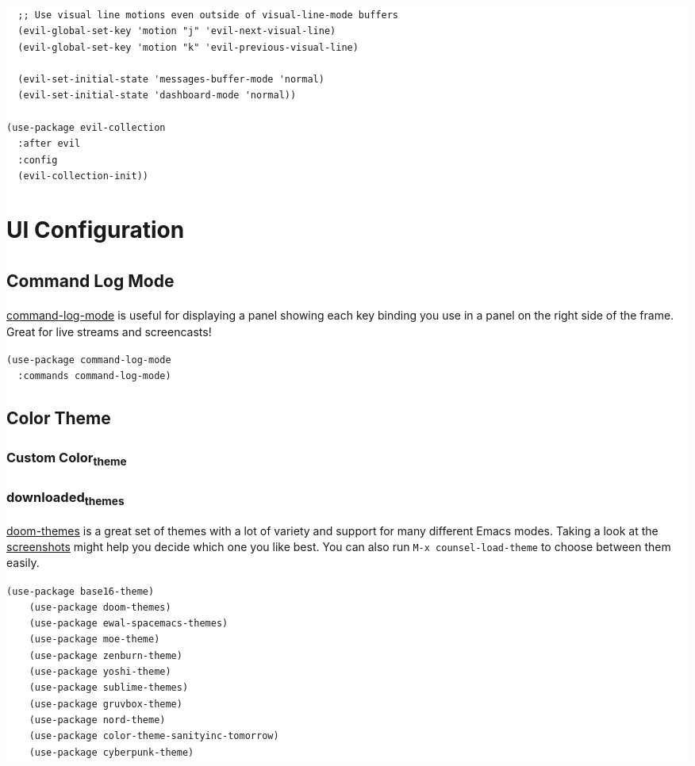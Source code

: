       ;; Use visual line motions even outside of visual-line-mode buffers
      (evil-global-set-key 'motion "j" 'evil-next-visual-line)
      (evil-global-set-key 'motion "k" 'evil-previous-visual-line)
    
      (evil-set-initial-state 'messages-buffer-mode 'normal)
      (evil-set-initial-state 'dashboard-mode 'normal))
    
    (use-package evil-collection
      :after evil
      :config
      (evil-collection-init))


<a id="org0851310"></a>

# UI Configuration


<a id="orgdb4d294"></a>

## Command Log Mode

[command-log-mode](https://github.com/lewang/command-log-mode) is useful for displaying a panel showing each key binding you use in a panel on the right side of the frame.  Great for live streams and screencasts!

    
    (use-package command-log-mode
      :commands command-log-mode)


<a id="orge7c1f90"></a>

## Color Theme


<a id="org6fa47e5"></a>

### Custom Color<sub>theme</sub>


<a id="org9e029cb"></a>

### downloaded<sub>themes</sub>

[doom-themes](https://github.com/hlissner/emacs-doom-themes) is a great set of themes with a lot of variety and support for many different Emacs modes.  Taking a look at the [screenshots](https://github.com/hlissner/emacs-doom-themes/tree/screenshots) might help you decide which one you like best.  You can also run `M-x counsel-load-theme` to choose between them easily.

    (use-package base16-theme)
    	(use-package doom-themes)
    	(use-package ewal-spacemacs-themes)
    	(use-package moe-theme)
    	(use-package zenburn-theme)
    	(use-package yoshi-theme)
    	(use-package sublime-themes)
    	(use-package gruvbox-theme)
    	(use-package nord-theme)
    	(use-package color-theme-sanityinc-tomorrow)
    	(use-package cyberpunk-theme)

